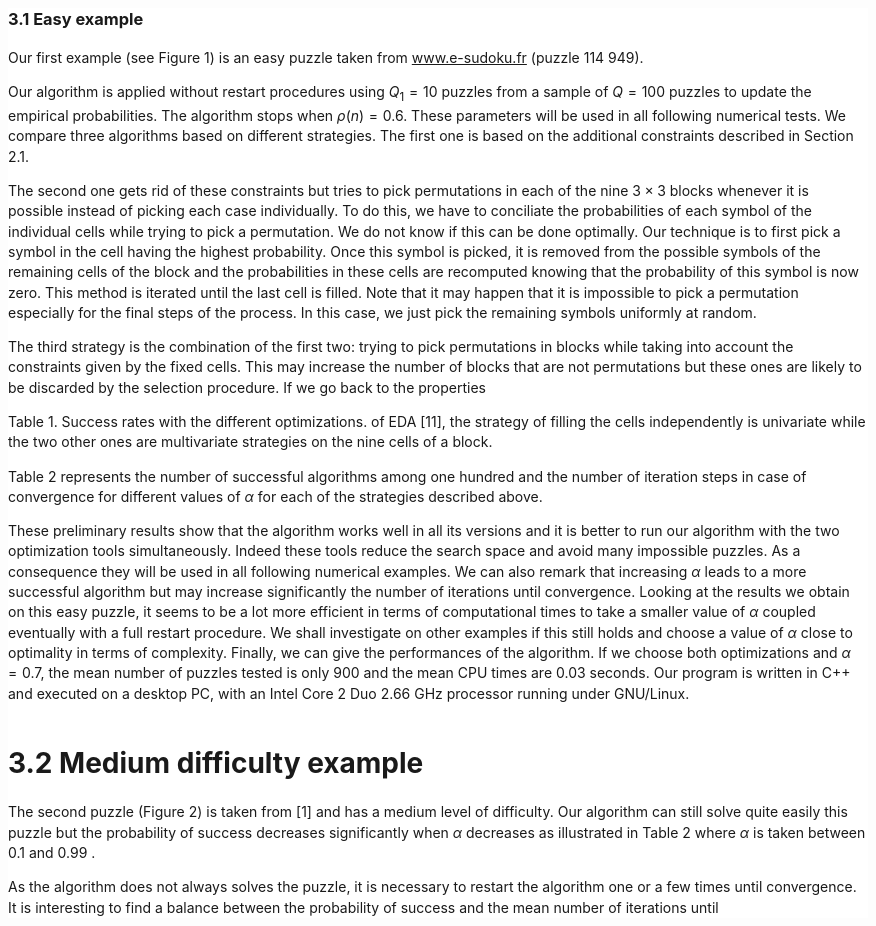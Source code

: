### 3.1 Easy example

Our first example (see Figure 1) is an easy puzzle taken from www.e-sudoku.fr (puzzle 114 949).

Our algorithm is applied without restart procedures using $Q_{1}=10$ puzzles from a sample of $Q=100$ puzzles to update the empirical probabilities. The algorithm stops when $\rho(n)=0.6$. These parameters will be used in all following numerical tests. We compare three algorithms based on different strategies. The first one is based on the additional constraints described in Section 2.1.

The second one gets rid of these constraints but tries to pick permutations in each of the nine $3 \times 3$ blocks whenever it is possible instead of picking each case individually. To do this, we have to conciliate the probabilities of each symbol of the individual cells while trying to pick a permutation. We do not know if this can be done optimally. Our technique is to first pick a symbol in the cell having the highest probability. Once this symbol is picked, it is removed from the possible symbols of the remaining cells of the block and the probabilities in these cells are recomputed knowing that the probability of this symbol is now zero. This method is iterated until the last cell is filled. Note that it may happen that it is impossible to pick a permutation especially for the final steps of the process. In this case, we just pick the remaining symbols uniformly at random.

The third strategy is the combination of the first two: trying to pick permutations in blocks while taking into account the constraints given by the fixed cells. This may increase the number of blocks that are not permutations but these ones are likely to be discarded by the selection procedure. If we go back to the properties

Table 1. Success rates with the different optimizations.
of EDA [11], the strategy of filling the cells independently is univariate while the two other ones are multivariate strategies on the nine cells of a block.

Table 2 represents the number of successful algorithms among one hundred and the number of iteration steps in case of convergence for different values of $\alpha$ for each of the strategies described above.

These preliminary results show that the algorithm works well in all its versions and it is better to run our algorithm with the two optimization tools simultaneously. Indeed these tools reduce the search space and avoid many impossible puzzles. As a consequence they will be used in all following numerical examples. We can also remark that increasing $\alpha$ leads to a more successful algorithm but may increase significantly the number of iterations until convergence. Looking at the results we obtain on this easy puzzle, it seems to be a lot more efficient in terms of computational times to take a smaller value of $\alpha$ coupled eventually with a full restart procedure. We shall investigate on other examples if this still holds and choose a value of $\alpha$ close to optimality in terms of complexity. Finally, we can give the performances of the algorithm. If we choose both optimizations and $\alpha=0.7$, the mean number of puzzles tested is only 900 and the mean CPU times are 0.03 seconds. Our program is written in C++ and executed on a desktop PC, with an Intel Core 2 Duo 2.66 GHz processor running under GNU/Linux.

# 3.2 Medium difficulty example 

The second puzzle (Figure 2) is taken from [1] and has a medium level of difficulty. Our algorithm can still solve quite easily this puzzle but the probability of success decreases significantly when $\alpha$ decreases as illustrated in Table 2 where $\alpha$ is taken between 0.1 and 0.99 .

As the algorithm does not always solves the puzzle, it is necessary to restart the algorithm one or a few times until convergence. It is interesting to find a balance between the probability of success and the mean number of iterations until

